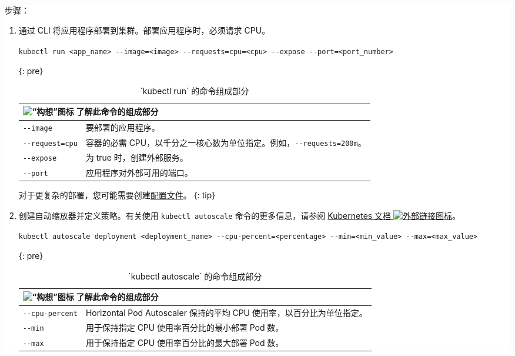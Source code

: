 步骤：

1.  通过 CLI 将应用程序部署到集群。部署应用程序时，必须请求 CPU。


    ```
    kubectl run <app_name> --image=<image> --requests=cpu=<cpu> --expose --port=<port_number>
    ```
    {: pre}

    <table summary="表中第一列描述了 kubectl 命令选项，第二列描述了如何填充这些选项。">
    <caption>`kubectl run` 的命令组成部分</caption>
    <thead>
    <th colspan=2><img src="images/idea.png" alt="“构想”图标"/> 了解此命令的组成部分</th>
    </thead>
    <tbody>
    <tr>
    <td><code>--image</code></td>
    <td>要部署的应用程序。</td>
    </tr>
    <tr>
    <td><code>--request=cpu</code></td>
    <td>容器的必需 CPU，以千分之一核心数为单位指定。例如，<code>--requests=200m</code>。</td>
    </tr>
    <tr>
    <td><code>--expose</code></td>
    <td>为 true 时，创建外部服务。</td>
    </tr>
    <tr>
    <td><code>--port</code></td>
    <td>应用程序对外部可用的端口。</td>
    </tr></tbody></table>

    对于更复杂的部署，您可能需要创建[配置文件](#app_cli)。
    {: tip}

2.  创建自动缩放器并定义策略。有关使用 `kubectl autoscale` 命令的更多信息，请参阅 [Kubernetes 文档 ![外部链接图标](../icons/launch-glyph.svg "外部链接图标")](https://kubernetes.io/docs/reference/generated/kubectl/kubectl-commands#autoscale)。

    ```
    kubectl autoscale deployment <deployment_name> --cpu-percent=<percentage> --min=<min_value> --max=<max_value>
    ```
    {: pre}

    <table summary="表中第一列描述了 kubectl 命令选项，第二列描述了如何填充这些选项。">
    <caption>`kubectl autoscale` 的命令组成部分</caption>
    <thead>
    <th colspan=2><img src="images/idea.png" alt="“构想”图标"/> 了解此命令的组成部分</th>
    </thead>
    <tbody>
    <tr>
    <td><code>--cpu-percent</code></td>
    <td>Horizontal Pod Autoscaler 保持的平均 CPU 使用率，以百分比为单位指定。</td>
    </tr>
    <tr>
    <td><code>--min</code></td>
    <td>用于保持指定 CPU 使用率百分比的最小部署 Pod 数。</td>
    </tr>
    <tr>
    <td><code>--max</code></td>
    <td>用于保持指定 CPU 使用率百分比的最大部署 Pod 数。</td>
    </tr>
    </tbody></table>
